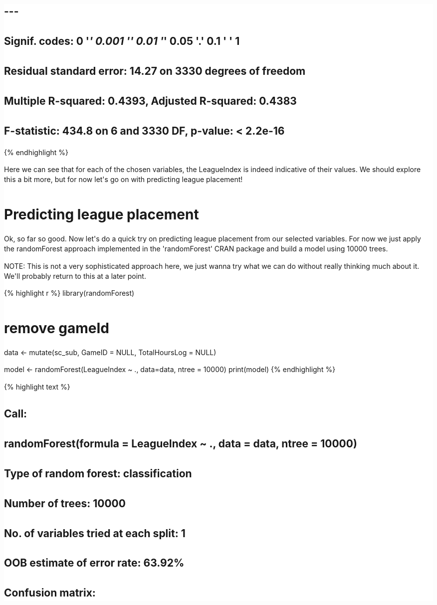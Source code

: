 ## ---
## Signif. codes:  0 '***' 0.001 '**' 0.01 '*' 0.05 '.' 0.1 ' ' 1
## 
## Residual standard error: 14.27 on 3330 degrees of freedom
## Multiple R-squared:  0.4393,	Adjusted R-squared:  0.4383 
## F-statistic: 434.8 on 6 and 3330 DF,  p-value: < 2.2e-16
{% endhighlight %}

Here we can see that for each of the chosen variables, the LeagueIndex is indeed
indicative of their values. We should explore this a bit more, but for now let's
go on with predicting league placement!

# Predicting league placement

Ok, so far so good. Now let's do a quick try on predicting league placement
from our selected variables. For now we just apply the randomForest approach
implemented in the 'randomForest' CRAN package and build a model using 10000
trees.

NOTE: This is not a very sophisticated approach here, we just wanna try what we
can do without really thinking much about it. We'll probably return to this at a
later point.

{% highlight r %}
library(randomForest)

# remove gameId
data <- mutate(sc_sub, GameID = NULL, TotalHoursLog = NULL)

model <- randomForest(LeagueIndex ~ ., 
                      data=data, 
                      ntree = 10000)
print(model)
{% endhighlight %}



{% highlight text %}
## 
## Call:
##  randomForest(formula = LeagueIndex ~ ., data = data, ntree = 10000) 
##                Type of random forest: classification
##                      Number of trees: 10000
## No. of variables tried at each split: 1
## 
##         OOB estimate of  error rate: 63.92%
## Confusion matrix: